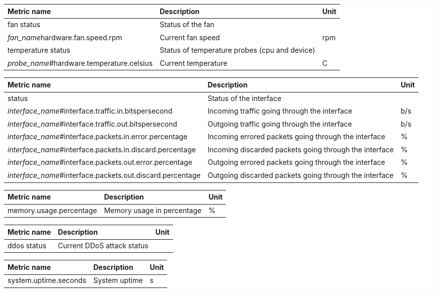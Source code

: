 </TabItem>

<TabItem value="Hardware" label="Hardware">

| Metric name                               | Description                                   | Unit |
|:----------------------------------------- |:--------------------------------------------- | :--- |
| fan status                                | Status of the fan                             |      |
| *fan_name*hardware.fan.speed.rpm          | Current fan speed                             | rpm  |
| temperature status                        | Status of temperature probes (cpu and device) |      |
| *probe_name*#hardware.temperature.celsius | Current temperature                           | C    |

</TabItem>

<TabItem value="Interfaces" label="Interfaces">

| Metric name                                               | Description                                             | Unit |
|:--------------------------------------------------------- |:------------------------------------------------------- |:---- |
| status                                                    | Status of the interface                                 |      |
| *interface_name*#interface.traffic.in.bitspersecond       | Incoming traffic going through the interface            | b/s  |
| *interface_name*#interface.traffic.out.bitspersecond      | Outgoing traffic going through the interface            | b/s  |
| *interface_name*#interface.packets.in.error.percentage    | Incoming errored packets going through the interface    | %    |
| *interface_name*#interface.packets.in.discard.percentage  | Incoming discarded packets going through the interface  | %    |
| *interface_name*#interface.packets.out.error.percentage   | Outgoing errored packets going through the interface    | %    |
| *interface_name*#interface.packets.out.discard.percentage | Outgoing discarded packets going through the interface  | %    |

</TabItem>

<TabItem value="Memory" label="Memory">

| Metric name             | Description                | Unit  |
| :---------------------- | :------------------------- | :---- |
| memory.usage.percentage | Memory usage in percentage | %     |

</TabItem>

<TabItem value="Security" label="Security">

| Metric name           | Description                | Unit  |
| :-------------------- | :------------------------- | :---- |
| ddos status           | Current DDoS attack status |       |

</TabItem>

<TabItem value="Uptime" label="Uptime">

| Metric name           | Description        | Unit  |
| :-------------------- | :----------------- | :---- |
| system.uptime.seconds | System uptime      | s     |
